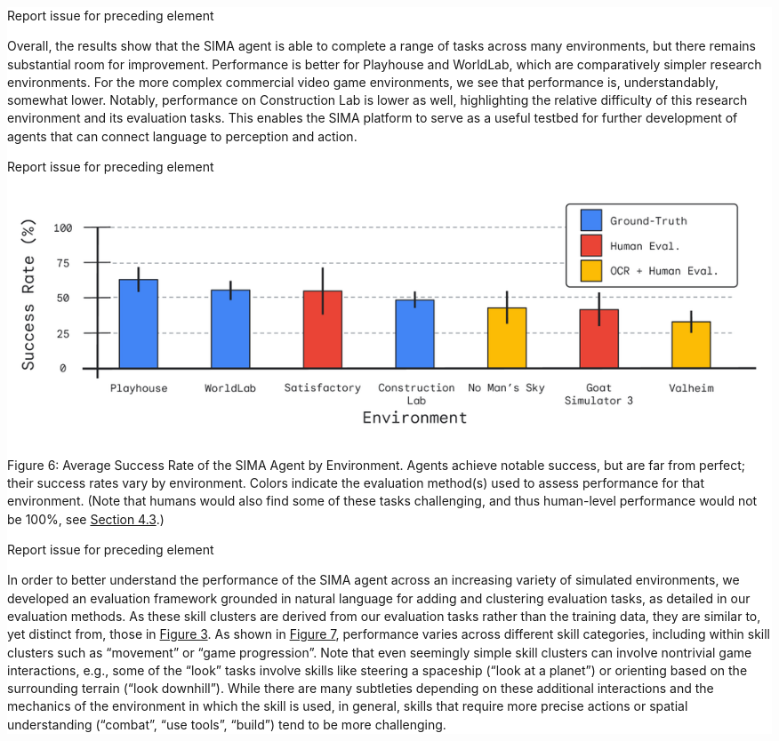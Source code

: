 Report issue for preceding element

Overall, the results show that the SIMA agent is able to complete a range of tasks across many environments, but there remains substantial room for improvement. Performance is better for Playhouse and WorldLab, which are comparatively simpler research environments. For the more complex commercial video game environments, we see that performance is, understandably, somewhat lower. Notably, performance on Construction Lab is lower as well, highlighting the relative difficulty of this research environment and its evaluation tasks. This enables the SIMA platform to serve as a useful testbed for further development of agents that can connect language to perception and action.

Report issue for preceding element

![Refer to caption](images/x6.png)

Figure 6: Average Success Rate of the SIMA Agent by Environment. Agents achieve notable success, but are far from perfect; their success rates vary by environment. Colors indicate the evaluation method(s) used to assess performance for that environment. (Note that humans would also find some of these tasks challenging, and thus human-level performance would not be 100%, see [Section 4.3](https://arxiv.org/html/2404.10179v3#S4.SS3 "4.3 Human comparison ‣ 4 Initial results ‣ Scaling Instructable Agents Across Many Simulated Worlds").)

Report issue for preceding element

In order to better understand the performance of the SIMA agent across an increasing variety of simulated environments, we developed an evaluation framework grounded in natural language for adding and clustering evaluation tasks, as detailed in our evaluation methods. As these skill clusters are derived from our evaluation tasks rather than the training data, they are similar to, yet distinct from, those in [Figure 3](https://arxiv.org/html/2404.10179v3#S3.F3 "In 3.2 Data ‣ 3 Approach ‣ Scaling Instructable Agents Across Many Simulated Worlds"). As shown in [Figure 7](https://arxiv.org/html/2404.10179v3#S4.F7 "In 4.1 Performance across environments and skills ‣ 4 Initial results ‣ Scaling Instructable Agents Across Many Simulated Worlds"), performance varies across different skill categories, including within skill clusters such as “movement” or “game progression”. Note that even seemingly simple skill clusters can involve nontrivial game interactions, e.g., some of the “look” tasks involve skills like steering a spaceship (“look at a planet”) or orienting based on the surrounding terrain (“look downhill”). While there are many subtleties depending on these additional interactions and the mechanics of the environment in which the skill is used, in general, skills that require more precise actions or spatial understanding (“combat”, “use tools”, “build”) tend to be more challenging.
